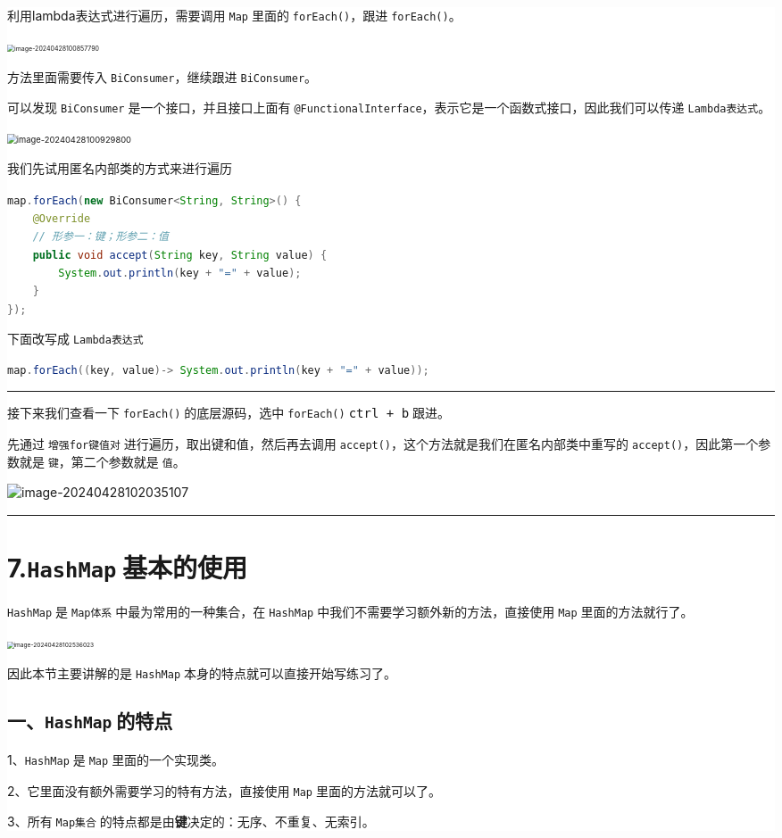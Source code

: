 利用lambda表达式进行遍历，需要调用 `Map` 里面的 `forEach()`，跟进 `forEach()`。

<img src="./assets/image-20240428100857790.png" alt="image-20240428100857790" style="zoom:50%;" />

方法里面需要传入 `BiConsumer`，继续跟进 `BiConsumer`。

可以发现 `BiConsumer` 是一个接口，并且接口上面有 `@FunctionalInterface`，表示它是一个函数式接口，因此我们可以传递 `Lambda表达式`。

<img src="./assets/image-20240428100929800.png" alt="image-20240428100929800" style="zoom:67%;" />

我们先试用匿名内部类的方式来进行遍历

~~~java
map.forEach(new BiConsumer<String, String>() {
    @Override
    // 形参一：键；形参二：值
    public void accept(String key, String value) {
        System.out.println(key + "=" + value);
    }
});
~~~

下面改写成 `Lambda表达式`

~~~java
map.forEach((key, value)-> System.out.println(key + "=" + value));
~~~

---

接下来我们查看一下 `forEach()` 的底层源码，选中 `forEach()` <kbd>ctrl + b</kbd> 跟进。

先通过 `增强for键值对` 进行遍历，取出键和值，然后再去调用 `accept()`，这个方法就是我们在匿名内部类中重写的 `accept()`，因此第一个参数就是 `键`，第二个参数就是 `值`。

![image-20240428102035107](./assets/image-20240428102035107.png)



----

# 7.`HashMap` 基本的使用

`HashMap` 是 `Map体系` 中最为常用的一种集合，在 `HashMap` 中我们不需要学习额外新的方法，直接使用 `Map` 里面的方法就行了。

<img src="./assets/image-20240428102536023.png" alt="image-20240428102536023" style="zoom:47%;" />

因此本节主要讲解的是 `HashMap` 本身的特点就可以直接开始写练习了。

## 一、`HashMap` 的特点

1、`HashMap` 是 `Map` 里面的一个实现类。

2、它里面没有额外需要学习的特有方法，直接使用 `Map` 里面的方法就可以了。

3、所有 `Map集合` 的特点都是由**键**决定的：无序、不重复、无索引。
